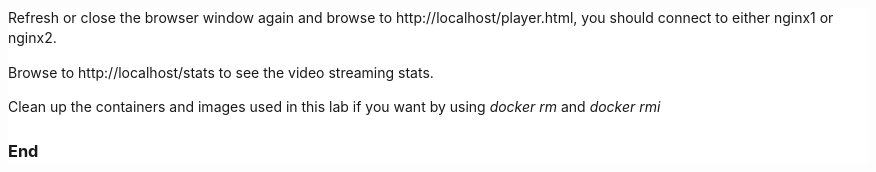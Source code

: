 Refresh or close the browser window again and browse to http://localhost/player.html, you should connect to either nginx1 or nginx2.

Browse to http://localhost/stats to see the video streaming stats.

Clean up the containers and images used in this lab if you want by using *docker rm* and *docker rmi*

### End
